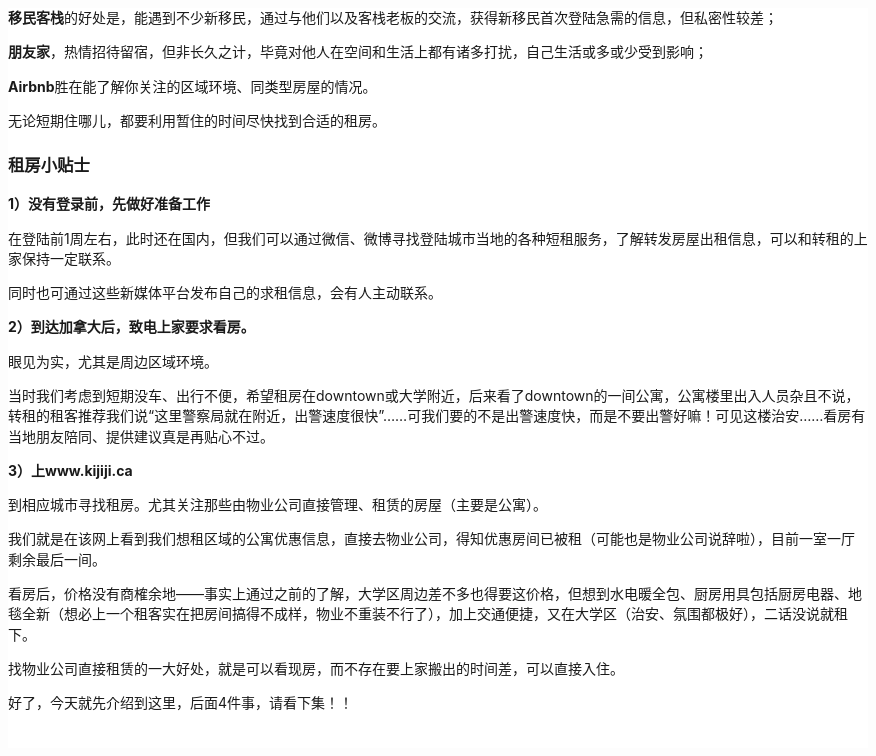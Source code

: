   <p>
    <strong>移民客栈</strong>的好处是，能遇到不少新移民，通过与他们以及客栈老板的交流，获得新移民首次登陆急需的信息，但私密性较差；
  </p>
  
  <p>
    <strong>朋友家</strong>，热情招待留宿，但非长久之计，毕竟对他人在空间和生活上都有诸多打扰，自己生活或多或少受到影响；
  </p>
  
  <p>
    <strong>Airbnb</strong>胜在能了解你关注的区域环境、同类型房屋的情况。
  </p>
  
  <p>
    无论短期住哪儿，都要利用暂住的时间尽快找到合适的租房。
  </p>
  
  <h3>
    租房小贴士
  </h3>
  
  <p>
    <strong>1）没有登录前，先做好准备工作</strong>
  </p>
  
  <p>
    在登陆前1周左右，此时还在国内，但我们可以通过微信、微博寻找登陆城市当地的各种短租服务，了解转发房屋出租信息，可以和转租的上家保持一定联系。
  </p>
  
  <p>
    同时也可通过这些新媒体平台发布自己的求租信息，会有人主动联系。
  </p>
  
  <p>
    <strong>2）到达加拿大后，致电上家要求看房。</strong>
  </p>
  
  <p>
    眼见为实，尤其是周边区域环境。
  </p>
  
  <p>
    当时我们考虑到短期没车、出行不便，希望租房在downtown或大学附近，后来看了downtown的一间公寓，公寓楼里出入人员杂且不说，转租的租客推荐我们说“这里警察局就在附近，出警速度很快”……可我们要的不是出警速度快，而是不要出警好嘛！可见这楼治安……看房有当地朋友陪同、提供建议真是再贴心不过。
  </p>
  
  <p>
    <strong>3）上www.kijiji.ca</strong>
  </p>
  
  <p>
    到相应城市寻找租房。尤其关注那些由物业公司直接管理、租赁的房屋（主要是公寓）。
  </p>
  
  <p>
    我们就是在该网上看到我们想租区域的公寓优惠信息，直接去物业公司，得知优惠房间已被租（可能也是物业公司说辞啦），目前一室一厅剩余最后一间。
  </p>
  
  <p>
    看房后，价格没有商榷余地——事实上通过之前的了解，大学区周边差不多也得要这价格，但想到水电暖全包、厨房用具包括厨房电器、地毯全新（想必上一个租客实在把房间搞得不成样，物业不重装不行了），加上交通便捷，又在大学区（治安、氛围都极好），二话没说就租下。
  </p>
  
  <p>
    找物业公司直接租赁的一大好处，就是可以看现房，而不存在要上家搬出的时间差，可以直接入住。
  </p>
  
  <p>
    好了，今天就先介绍到这里，后面4件事，请看下集！！
  </p>
</div>

&nbsp;